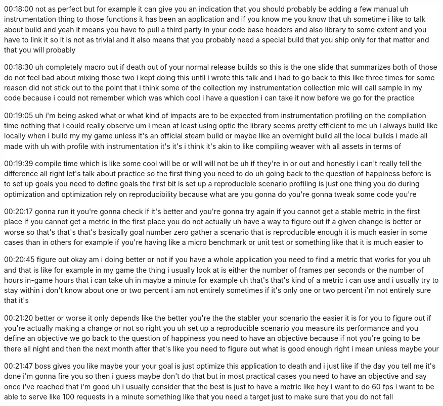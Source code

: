 00:18:00	not as perfect but for example it can give you an indication that you should probably be adding a few manual uh instrumentation thing to those functions it has been an application and if you know me you know that uh sometime i like to talk about build and yeah it means you have to pull a third party in your code base headers and also library to some extent and you have to link it so it is not as trivial and it also means that you probably need a special build that you ship only for that matter and that you will probably

00:18:30	uh completely macro out if death out of your normal release builds so this is the one slide that summarizes both of those do not feel bad about mixing those two i kept doing this until i wrote this talk and i had to go back to this like three times for some reason did not stick out to the point that i think some of the collection my instrumentation collection mic will call sample in my code because i could not remember which was which cool i have a question i can take it now before we go for the practice

00:19:05	uh i'm being asked what or what kind of impacts are to be expected from instrumentation profiling on the compilation time nothing that i could really observe um i mean at least using optic the library seems pretty efficient to me uh i always build like locally when i build my my game unless it's an official steam build or maybe like an overnight build all the local builds i made all made with uh with profile with instrumentation it's it's i think it's akin to like compiling weaver with all assets in terms of

00:19:39	compile time which is like some cool will be or will will not be uh if they're in or out and honestly i can't really tell the difference all right let's talk about practice so the first thing you need to do uh going back to the question of happiness before is to set up goals you need to define goals the first bit is set up a reproducible scenario profiling is just one thing you do during optimization and optimization rely on reproducibility because what are you gonna do you're gonna tweak some code you're

00:20:17	gonna run it you're gonna check if it's better and you're gonna try again if you cannot get a stable metric in the first place if you cannot get a metric in the first place you do not actually uh have a way to figure out if a given change is better or worse so that's that's that's basically goal number zero gather a scenario that is reproducible enough it is much easier in some cases than in others for example if you're having like a micro benchmark or unit test or something like that it is much easier to

00:20:45	figure out okay am i doing better or not if you have a whole application you need to find a metric that works for you uh and that is like for example in my game the thing i usually look at is either the number of frames per seconds or the number of hours in-game hours that i can take uh in maybe a minute for example uh that's that's kind of a metric i can use and i usually try to stay within i don't know about one or two percent i am not entirely sometimes if it's only one or two percent i'm not entirely sure that it's

00:21:20	better or worse it only depends like the better you're the the stabler your scenario the easier it is for you to figure out if you're actually making a change or not so right you uh set up a reproducible scenario you measure its performance and you define an objective we go back to the question of happiness you need to have an objective because if not you're going to be there all night and then the next month after that's like you need to figure out what is good enough right i mean unless maybe your

00:21:47	boss gives you like maybe your your goal is just optimize this application to death and i just like if the day you tell me it's done i'm gonna fire you so then i guess maybe don't do that but in most practical cases you need to have an objective and say once i've reached that i'm good uh i usually consider that the best is just to have a metric like hey i want to do 60 fps i want to be able to serve like 100 requests in a minute something like that you need a target just to make sure that you do not fall
